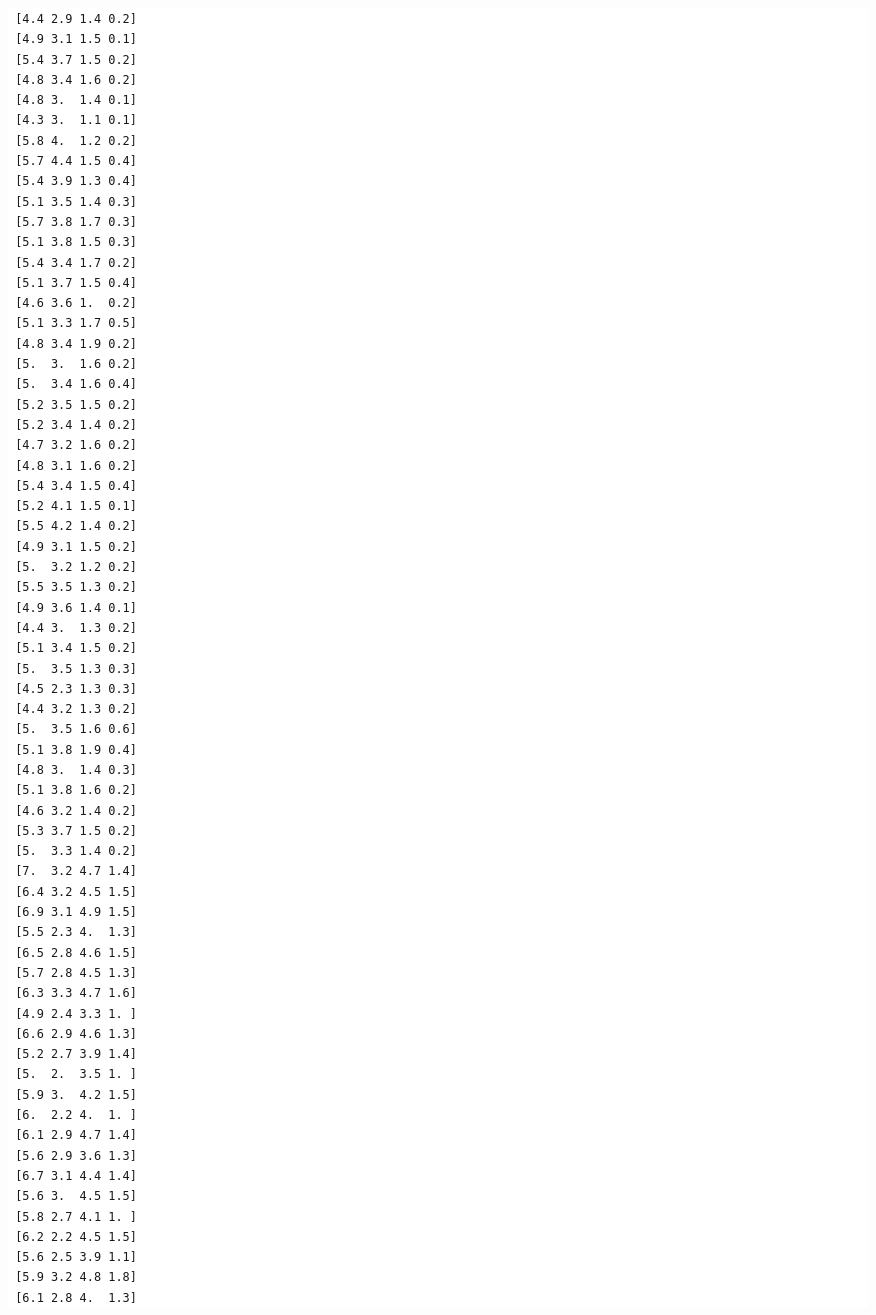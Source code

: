      [4.4 2.9 1.4 0.2]
     [4.9 3.1 1.5 0.1]
     [5.4 3.7 1.5 0.2]
     [4.8 3.4 1.6 0.2]
     [4.8 3.  1.4 0.1]
     [4.3 3.  1.1 0.1]
     [5.8 4.  1.2 0.2]
     [5.7 4.4 1.5 0.4]
     [5.4 3.9 1.3 0.4]
     [5.1 3.5 1.4 0.3]
     [5.7 3.8 1.7 0.3]
     [5.1 3.8 1.5 0.3]
     [5.4 3.4 1.7 0.2]
     [5.1 3.7 1.5 0.4]
     [4.6 3.6 1.  0.2]
     [5.1 3.3 1.7 0.5]
     [4.8 3.4 1.9 0.2]
     [5.  3.  1.6 0.2]
     [5.  3.4 1.6 0.4]
     [5.2 3.5 1.5 0.2]
     [5.2 3.4 1.4 0.2]
     [4.7 3.2 1.6 0.2]
     [4.8 3.1 1.6 0.2]
     [5.4 3.4 1.5 0.4]
     [5.2 4.1 1.5 0.1]
     [5.5 4.2 1.4 0.2]
     [4.9 3.1 1.5 0.2]
     [5.  3.2 1.2 0.2]
     [5.5 3.5 1.3 0.2]
     [4.9 3.6 1.4 0.1]
     [4.4 3.  1.3 0.2]
     [5.1 3.4 1.5 0.2]
     [5.  3.5 1.3 0.3]
     [4.5 2.3 1.3 0.3]
     [4.4 3.2 1.3 0.2]
     [5.  3.5 1.6 0.6]
     [5.1 3.8 1.9 0.4]
     [4.8 3.  1.4 0.3]
     [5.1 3.8 1.6 0.2]
     [4.6 3.2 1.4 0.2]
     [5.3 3.7 1.5 0.2]
     [5.  3.3 1.4 0.2]
     [7.  3.2 4.7 1.4]
     [6.4 3.2 4.5 1.5]
     [6.9 3.1 4.9 1.5]
     [5.5 2.3 4.  1.3]
     [6.5 2.8 4.6 1.5]
     [5.7 2.8 4.5 1.3]
     [6.3 3.3 4.7 1.6]
     [4.9 2.4 3.3 1. ]
     [6.6 2.9 4.6 1.3]
     [5.2 2.7 3.9 1.4]
     [5.  2.  3.5 1. ]
     [5.9 3.  4.2 1.5]
     [6.  2.2 4.  1. ]
     [6.1 2.9 4.7 1.4]
     [5.6 2.9 3.6 1.3]
     [6.7 3.1 4.4 1.4]
     [5.6 3.  4.5 1.5]
     [5.8 2.7 4.1 1. ]
     [6.2 2.2 4.5 1.5]
     [5.6 2.5 3.9 1.1]
     [5.9 3.2 4.8 1.8]
     [6.1 2.8 4.  1.3]